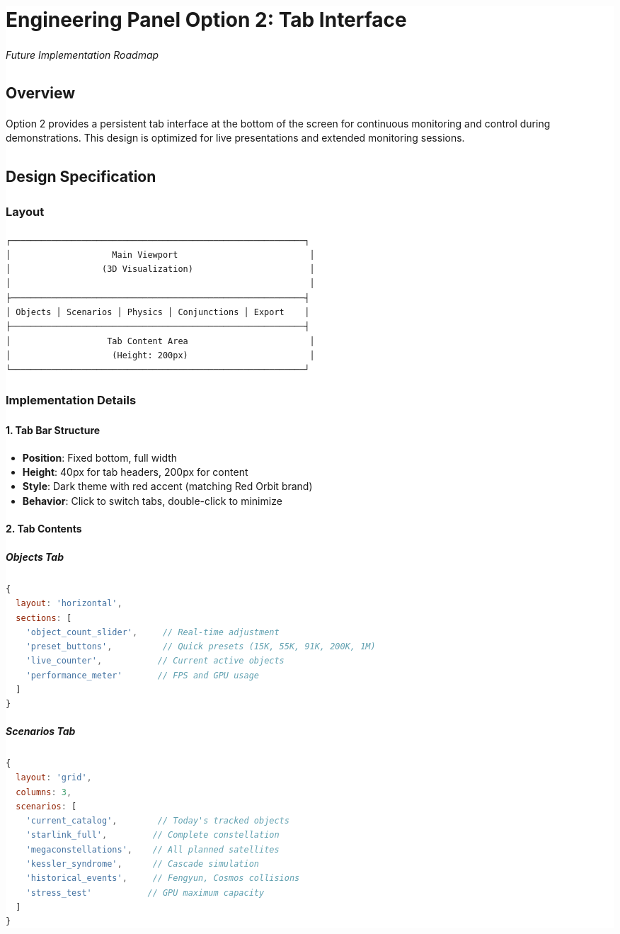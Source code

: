 # Engineering Panel Option 2: Tab Interface
*Future Implementation Roadmap*

## Overview
Option 2 provides a persistent tab interface at the bottom of the screen for continuous monitoring and control during demonstrations. This design is optimized for live presentations and extended monitoring sessions.

## Design Specification

### Layout
```
┌──────────────────────────────────────────────────────────┐
│                    Main Viewport                          │
│                  (3D Visualization)                       │
│                                                           │
├──────────────────────────────────────────────────────────┤
│ Objects │ Scenarios │ Physics │ Conjunctions │ Export    │
├──────────────────────────────────────────────────────────┤
│                   Tab Content Area                        │
│                    (Height: 200px)                        │
└──────────────────────────────────────────────────────────┘
```

### Implementation Details

#### 1. Tab Bar Structure
- **Position**: Fixed bottom, full width
- **Height**: 40px for tab headers, 200px for content
- **Style**: Dark theme with red accent (matching Red Orbit brand)
- **Behavior**: Click to switch tabs, double-click to minimize

#### 2. Tab Contents

##### Objects Tab
```javascript
{
  layout: 'horizontal',
  sections: [
    'object_count_slider',     // Real-time adjustment
    'preset_buttons',          // Quick presets (15K, 55K, 91K, 200K, 1M)
    'live_counter',           // Current active objects
    'performance_meter'       // FPS and GPU usage
  ]
}
```

##### Scenarios Tab
```javascript
{
  layout: 'grid',
  columns: 3,
  scenarios: [
    'current_catalog',        // Today's tracked objects
    'starlink_full',         // Complete constellation
    'megaconstellations',    // All planned satellites
    'kessler_syndrome',      // Cascade simulation
    'historical_events',     // Fengyun, Cosmos collisions
    'stress_test'           // GPU maximum capacity
  ]
}
```